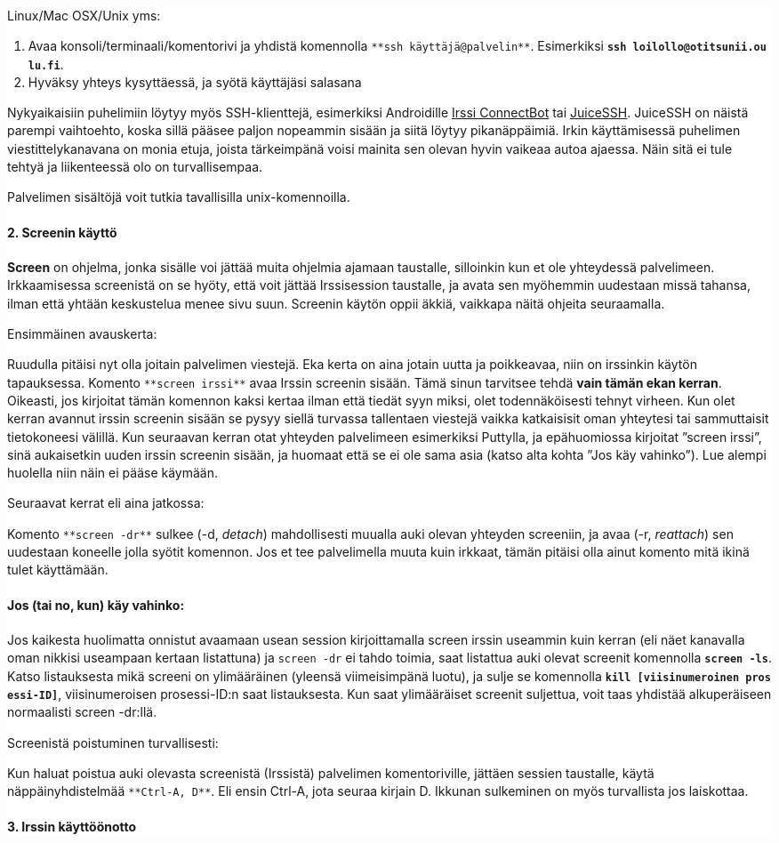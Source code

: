 Linux/Mac OSX/Unix yms:

1.  Avaa konsoli/terminaali/komentorivi ja yhdistä komennolla `**ssh käyttäjä@palvelin**`. Esimerkiksi **`ssh loilollo@otitsunii.oulu.fi`**.
2.  Hyväksy yhteys kysyttäessä, ja syötä käyttäjäsi salasana

Nykyaikaisiin puhelimiin löytyy myös SSH-klienttejä, esimerkiksi Androidille [Irssi ConnectBot](https://play.google.com/store/apps/details?id=org.woltage.irssiconnectbot&hl=fi) tai [JuiceSSH](https://play.google.com/store/apps/details?id=com.sonelli.juicessh&hl=fi). JuiceSSH on näistä parempi vaihtoehto, koska sillä pääsee paljon nopeammin sisään ja siitä löytyy pikanäppäimiä. Irkin käyttämisessä puhelimen viestittelykanavana on monia etuja, joista tärkeimpänä voisi mainita sen olevan hyvin vaikeaa autoa ajaessa. Näin sitä ei tule tehtyä ja liikenteessä olo on turvallisempaa.

Palvelimen sisältöjä voit tutkia tavallisilla unix-komennoilla.

#### 2\. Screenin käyttö

**Screen** on ohjelma, jonka sisälle voi jättää muita ohjelmia ajamaan taustalle, silloinkin kun et ole yhteydessä palvelimeen. Irkkaamisessa screenistä on se hyöty, että voit jättää Irssisession taustalle, ja avata sen myöhemmin uudestaan missä tahansa, ilman että yhtään keskustelua menee sivu suun. Screenin käytön oppii äkkiä, vaikkapa näitä ohjeita seuraamalla.

Ensimmäinen avauskerta:

Ruudulla pitäisi nyt olla joitain palvelimen viestejä. Eka kerta on aina jotain uutta ja poikkeavaa, niin on irssinkin käytön tapauksessa. Komento `**screen irssi**` avaa Irssin screenin sisään. Tämä sinun tarvitsee tehdä **vain tämän ekan kerran**. Oikeasti, jos kirjoitat tämän komennon kaksi kertaa ilman että tiedät syyn miksi, olet todennäköisesti tehnyt virheen. Kun olet kerran avannut irssin screenin sisään se pysyy siellä turvassa tallentaen viestejä vaikka katkaisisit oman yhteytesi tai sammuttaisit tietokoneesi välillä. Kun seuraavan kerran otat yhteyden palvelimeen esimerkiksi Puttylla, ja epähuomiossa kirjoitat ”screen irssi”, sinä aukaisetkin uuden irssin screenin sisään, ja huomaat että se ei ole sama asia (katso alta kohta ”Jos käy vahinko”). Lue alempi huolella niin näin ei pääse käymään.

Seuraavat kerrat eli aina jatkossa:

Komento `**screen -dr**` sulkee (-d, _detach_) mahdollisesti muualla auki olevan yhteyden screeniin, ja avaa (-r, _reattach_) sen uudestaan koneelle jolla syötit komennon. Jos et tee palvelimella muuta kuin irkkaat, tämän pitäisi olla ainut komento mitä ikinä tulet käyttämään.

#### Jos (tai no, kun) käy vahinko:

Jos kaikesta huolimatta onnistut avaamaan usean session kirjoittamalla screen irssin useammin kuin kerran (eli näet kanavalla oman nikkisi useampaan kertaan listattuna) ja `screen -dr` ei tahdo toimia, saat listattua auki olevat screenit komennolla **`screen -ls`**. Katso listauksesta mikä screeni on ylimääräinen (yleensä viimeisimpänä luotu), ja sulje se komennolla **`kill [viisinumeroinen prosessi-ID]`**, viisinumeroisen prosessi-ID:n saat listauksesta. Kun saat ylimääräiset screenit suljettua, voit taas yhdistää alkuperäiseen normaalisti screen -dr:llä.

Screenistä poistuminen turvallisesti:

Kun haluat poistua auki olevasta screenistä (Irssistä) palvelimen komentoriville, jättäen sessien taustalle, käytä näppäinyhdistelmää `**Ctrl-A, D**`. Eli ensin Ctrl-A, jota seuraa kirjain D. Ikkunan sulkeminen on myös turvallista jos laiskottaa.

#### 3\. Irssin käyttöönotto
